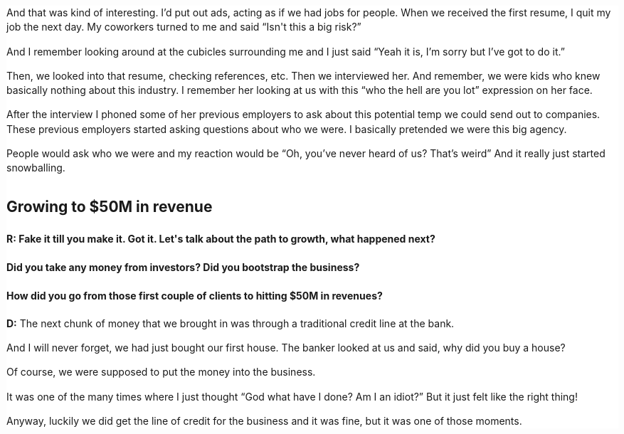 And that was kind of interesting. I’d put out ads, acting as if we had jobs for people. When we received the first resume, I quit my job the next day. My coworkers turned to me and said “Isn't this a big risk?”

And I remember looking around at the cubicles surrounding me and I just said “Yeah it is, I’m sorry but I’ve got to do it.”

Then, we looked into that resume, checking references, etc. Then we interviewed her. And remember, we were kids who knew basically nothing about this industry. I remember her looking at us with this “who the hell are you lot” expression on her face.

After the interview I phoned some of her previous employers to ask about this potential temp we could send out to companies. These previous employers started asking questions about who we were. I basically pretended we were this big agency.

People would ask who we were and my reaction would be “Oh, you’ve never heard of us? That’s weird” And it really just started snowballing.

## Growing to $50M in revenue

#### R: Fake it till you make it. Got it. Let's talk about the path to growth, what happened next?

#### Did you take any money from investors? Did you bootstrap the business?

#### How did you go from those first couple of clients to hitting $50M in revenues?

**D:** The next chunk of money that we brought in was through a traditional credit line at the bank.

And I will never forget, we had just bought our first house. The banker looked at us and said, why did you buy a house?

Of course, we were supposed to put the money into the business.

It was one of the many times where I just thought “God what have I done? Am I an idiot?” But it just felt like the right thing!

Anyway, luckily we did get the line of credit for the business and it was fine, but it was one of those moments.
